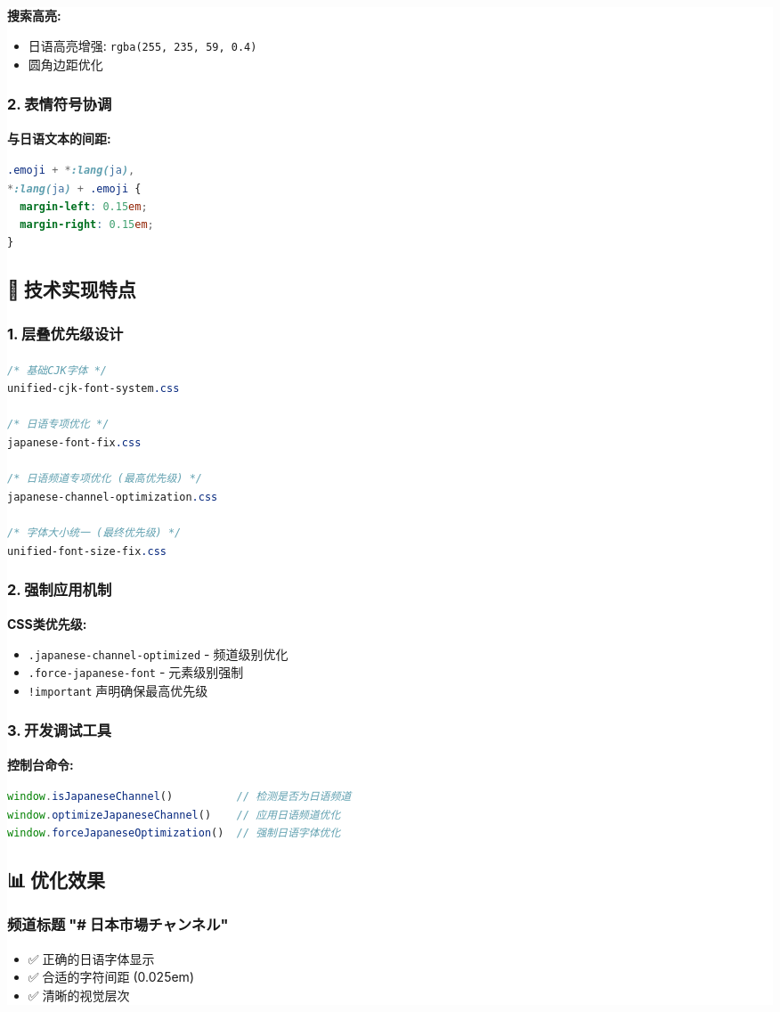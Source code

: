 **搜索高亮:**
- 日语高亮增强: `rgba(255, 235, 59, 0.4)`
- 圆角边距优化

### 2. 表情符号协调

**与日语文本的间距:**
```css
.emoji + *:lang(ja),
*:lang(ja) + .emoji {
  margin-left: 0.15em;
  margin-right: 0.15em;
}
```

## 🔧 技术实现特点

### 1. 层叠优先级设计

```css
/* 基础CJK字体 */
unified-cjk-font-system.css

/* 日语专项优化 */
japanese-font-fix.css

/* 日语频道专项优化 (最高优先级) */
japanese-channel-optimization.css

/* 字体大小统一 (最终优先级) */
unified-font-size-fix.css
```

### 2. 强制应用机制

**CSS类优先级:**
- `.japanese-channel-optimized` - 频道级别优化
- `.force-japanese-font` - 元素级别强制
- `!important` 声明确保最高优先级

### 3. 开发调试工具

**控制台命令:**
```javascript
window.isJapaneseChannel()          // 检测是否为日语频道
window.optimizeJapaneseChannel()    // 应用日语频道优化
window.forceJapaneseOptimization()  // 强制日语字体优化
```

## 📊 优化效果

### 频道标题 "# 日本市場チャンネル"
- ✅ 正确的日语字体显示
- ✅ 合适的字符间距 (0.025em)
- ✅ 清晰的视觉层次
